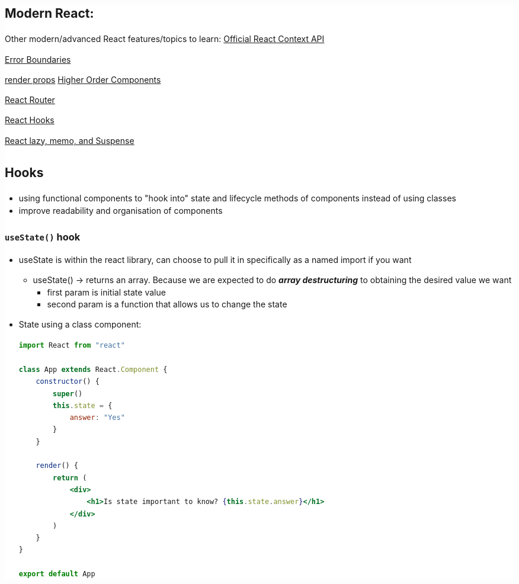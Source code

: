 

## Modern React: 

 Other modern/advanced React features/topics to learn:
 [Official React Context API](https://reactjs.org/docs/context.html)

 [Error Boundaries](https://reactjs.org/docs/error-boundaries.html)

 [render props](https://reactjs.org/docs/render-props.html)
 [Higher Order Components](https://reactjs.org/docs/higher-order-components.html)

 [React Router](https://reacttraining.com/react-router/core/guides/philosophy)

 [React Hooks](https://reactjs.org/docs/hooks-intro.html)

 [React lazy, memo, and Suspense](https://reactjs.org/blog/2018/10/23/react-v-16-6.html)
  



## Hooks

- using functional components to "hook into" state and lifecycle methods of components instead of using classes
- improve readability and organisation of components


### `useState()` hook
- useState is within the react library, can choose to pull it in specifically as a named import if you want
  - useState() -> returns an array. Because we are expected to do ***array destructuring*** to obtaining the desired value we want
    - first param is initial state value 
    - second param is a function that allows us to change the state
- State using a class component: 

  ```jsx
  import React from "react"

  class App extends React.Component {
      constructor() {
          super()
          this.state = {
              answer: "Yes"
          }
      }
      
      render() {
          return (
              <div>
                  <h1>Is state important to know? {this.state.answer}</h1>
              </div>
          )
      }
  }

  export default App
  ```

